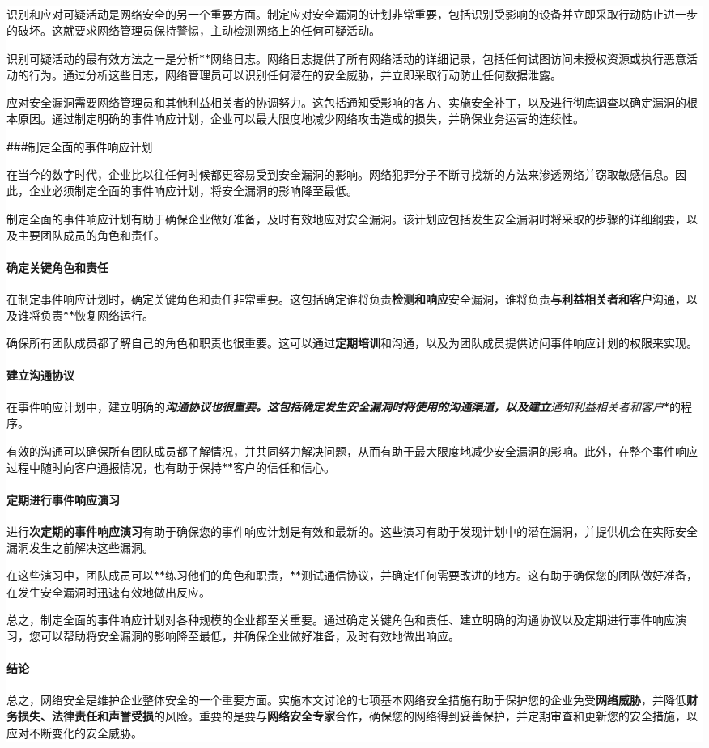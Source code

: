 识别和应对可疑活动是网络安全的另一个重要方面。制定应对安全漏洞的计划非常重要，包括识别受影响的设备并立即采取行动防止进一步的破坏。这就要求网络管理员保持警惕，主动检测网络上的任何可疑活动。

识别可疑活动的最有效方法之一是分析**网络日志。网络日志提供了所有网络活动的详细记录，包括任何试图访问未授权资源或执行恶意活动的行为。通过分析这些日志，网络管理员可以识别任何潜在的安全威胁，并立即采取行动防止任何数据泄露。

应对安全漏洞需要网络管理员和其他利益相关者的协调努力。这包括通知受影响的各方、实施安全补丁，以及进行彻底调查以确定漏洞的根本原因。通过制定明确的事件响应计划，企业可以最大限度地减少网络攻击造成的损失，并确保业务运营的连续性。

###制定全面的事件响应计划

在当今的数字时代，企业比以往任何时候都更容易受到安全漏洞的影响。网络犯罪分子不断寻找新的方法来渗透网络并窃取敏感信息。因此，企业必须制定全面的事件响应计划，将安全漏洞的影响降至最低。

制定全面的事件响应计划有助于确保企业做好准备，及时有效地应对安全漏洞。该计划应包括发生安全漏洞时将采取的步骤的详细纲要，以及主要团队成员的角色和责任。

#### 确定关键角色和责任

在制定事件响应计划时，确定关键角色和责任非常重要。这包括确定谁将负责**检测和响应**安全漏洞，谁将负责**与利益相关者和客户**沟通，以及谁将负责**恢复网络运行。

确保所有团队成员都了解自己的角色和职责也很重要。这可以通过**定期培训**和沟通，以及为团队成员提供访问事件响应计划的权限来实现。

#### 建立沟通协议

在事件响应计划中，建立明确的***沟通协议也很重要。这包括确定发生安全漏洞时将使用的沟通渠道，以及建立**通知利益相关者和客户**的程序。

有效的沟通可以确保所有团队成员都了解情况，并共同努力解决问题，从而有助于最大限度地减少安全漏洞的影响。此外，在整个事件响应过程中随时向客户通报情况，也有助于保持**客户的信任和信心。

#### 定期进行事件响应演习

进行**次定期的事件响应演习**有助于确保您的事件响应计划是有效和最新的。这些演习有助于发现计划中的潜在漏洞，并提供机会在实际安全漏洞发生之前解决这些漏洞。

在这些演习中，团队成员可以**练习他们的角色和职责，**测试通信协议，并确定任何需要改进的地方。这有助于确保您的团队做好准备，在发生安全漏洞时迅速有效地做出反应。

总之，制定全面的事件响应计划对各种规模的企业都至关重要。通过确定关键角色和责任、建立明确的沟通协议以及定期进行事件响应演习，您可以帮助将安全漏洞的影响降至最低，并确保企业做好准备，及时有效地做出响应。

#### 结论

总之，网络安全是维护企业整体安全的一个重要方面。实施本文讨论的七项基本网络安全措施有助于保护您的企业免受**网络威胁**，并降低**财务损失、法律责任和声誉受损**的风险。重要的是要与**网络安全专家**合作，确保您的网络得到妥善保护，并定期审查和更新您的安全措施，以应对不断变化的安全威胁。


